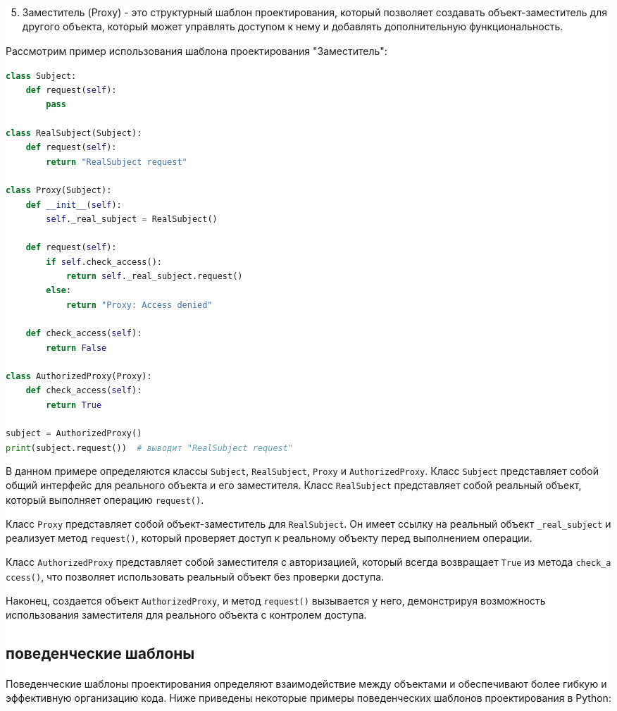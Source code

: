 5. Заместитель (Proxy) - это структурный шаблон проектирования, который позволяет создавать объект-заместитель для другого объекта, который может управлять доступом к нему и добавлять дополнительную функциональность.

Рассмотрим пример использования шаблона проектирования "Заместитель":

```python
class Subject:
    def request(self):
        pass

class RealSubject(Subject):
    def request(self):
        return "RealSubject request"

class Proxy(Subject):
    def __init__(self):
        self._real_subject = RealSubject()

    def request(self):
        if self.check_access():
            return self._real_subject.request()
        else:
            return "Proxy: Access denied"

    def check_access(self):
        return False

class AuthorizedProxy(Proxy):
    def check_access(self):
        return True

subject = AuthorizedProxy()
print(subject.request())  # выводит "RealSubject request"
```

В данном примере определяются классы `Subject`, `RealSubject`, `Proxy` и `AuthorizedProxy`. Класс `Subject` представляет собой общий интерфейс для реального объекта и его заместителя. Класс `RealSubject` представляет собой реальный объект, который выполняет операцию `request()`.

Класс `Proxy` представляет собой объект-заместитель для `RealSubject`. Он имеет ссылку на реальный объект `_real_subject` и реализует метод `request()`, который проверяет доступ к реальному объекту перед выполнением операции.

Класс `AuthorizedProxy` представляет собой заместителя с авторизацией, который всегда возвращает `True` из метода `check_access()`, что позволяет использовать реальный объект без проверки доступа.

Наконец, создается объект `AuthorizedProxy`, и метод `request()` вызывается у него, демонстрируя возможность использования заместителя для реального объекта с контролем доступа.

## поведенческие шаблоны

Поведенческие шаблоны проектирования определяют взаимодействие между объектами и обеспечивают более гибкую и эффективную организацию кода. Ниже приведены некоторые примеры поведенческих шаблонов проектирования в Python:
